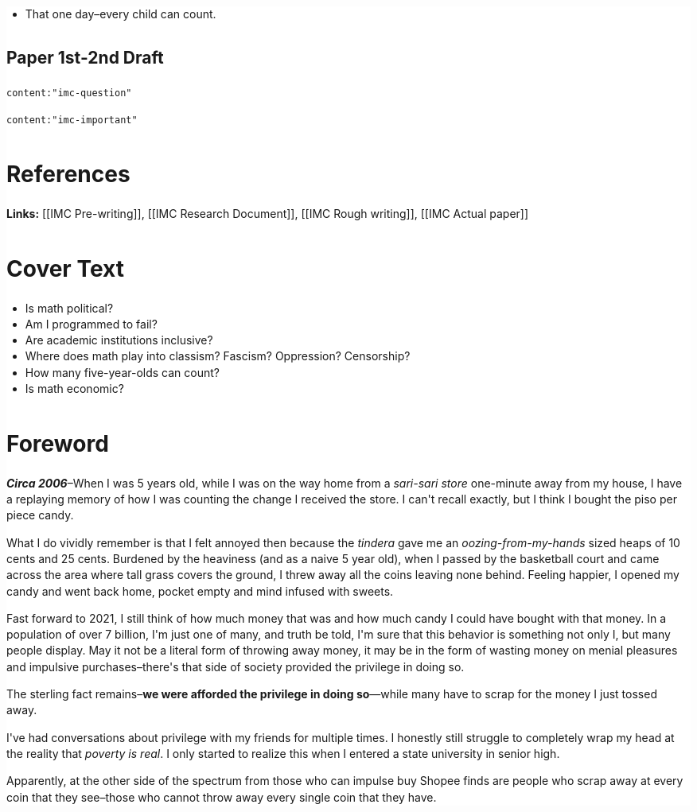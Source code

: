   - That one day–every child can count.

## Paper 1st-2nd Draft
```query
content:"imc-question"
```

```query
content:"imc-important"
```

# References
**Links:** [[IMC Pre-writing]], [[IMC Research Document]], [[IMC Rough writing]], [[IMC Actual paper]]

# Cover Text

- Is math political?
- Am I programmed to fail?
- Are academic institutions inclusive?
- Where does math play into classism? Fascism? Oppression? Censorship?
- How many five-year-olds can count?
- Is math economic?

# Foreword

_**Circa 2006**_–When I was 5 years old, while I was on the way home from a _sari-sari store_ one-minute away from my house, I have a replaying memory of how I was counting the change I received the store. I can't recall exactly, but I think I bought the piso per piece candy.

What I do vividly remember is that I felt annoyed then because the _tindera_ gave me an _oozing-from-my-hands_ sized heaps of 10 cents and 25 cents. Burdened by the heaviness (and as a naive 5 year old), when I passed by the basketball court and came across the area where tall grass covers the ground, I threw away all the coins leaving none behind. Feeling happier, I opened my candy and went back home, pocket empty and mind infused with sweets.

Fast forward to 2021, I still think of how much money that was and how much candy I could have bought with that money. In a population of over 7 billion, I'm just one of many, and truth be told, I'm sure that this behavior is something not only I, but many people display. May it not be a literal form of throwing away money, it may be in the form of wasting money on menial pleasures and impulsive purchases–there's that side of society provided the privilege in doing so.

The sterling fact remains–**we were afforded the privilege in doing so**—while many have to scrap for the money I just tossed away.

I've had conversations about privilege with my friends for multiple times. I honestly still struggle to completely wrap my head at the reality that _poverty is real_. I only started to realize this when I entered a state university in senior high.

Apparently, at the other side of the spectrum from those who can impulse buy Shopee finds are people who scrap away at every coin that they see–those who cannot throw away every single coin that they have.

